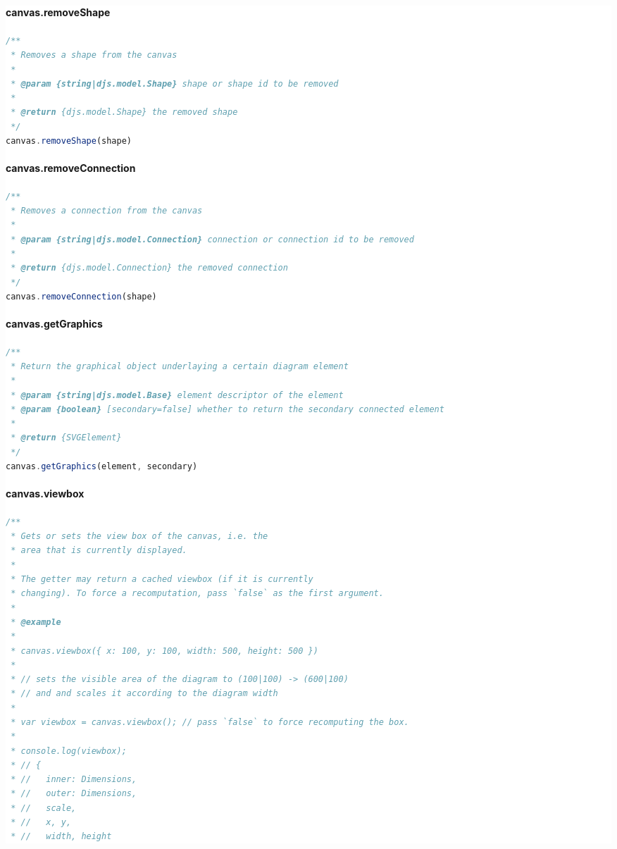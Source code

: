 #### canvas.removeShape

```js
/**
 * Removes a shape from the canvas
 *
 * @param {string|djs.model.Shape} shape or shape id to be removed
 *
 * @return {djs.model.Shape} the removed shape
 */
canvas.removeShape(shape)
```

#### canvas.removeConnection

```js
/**
 * Removes a connection from the canvas
 *
 * @param {string|djs.model.Connection} connection or connection id to be removed
 *
 * @return {djs.model.Connection} the removed connection
 */
canvas.removeConnection(shape)
```

#### canvas.getGraphics

```js
/**
 * Return the graphical object underlaying a certain diagram element
 *
 * @param {string|djs.model.Base} element descriptor of the element
 * @param {boolean} [secondary=false] whether to return the secondary connected element
 *
 * @return {SVGElement}
 */
canvas.getGraphics(element, secondary)
```

#### canvas.viewbox

```js
/**
 * Gets or sets the view box of the canvas, i.e. the
 * area that is currently displayed.
 *
 * The getter may return a cached viewbox (if it is currently
 * changing). To force a recomputation, pass `false` as the first argument.
 *
 * @example
 *
 * canvas.viewbox({ x: 100, y: 100, width: 500, height: 500 })
 *
 * // sets the visible area of the diagram to (100|100) -> (600|100)
 * // and and scales it according to the diagram width
 *
 * var viewbox = canvas.viewbox(); // pass `false` to force recomputing the box.
 *
 * console.log(viewbox);
 * // {
 * //   inner: Dimensions,
 * //   outer: Dimensions,
 * //   scale,
 * //   x, y,
 * //   width, height
```